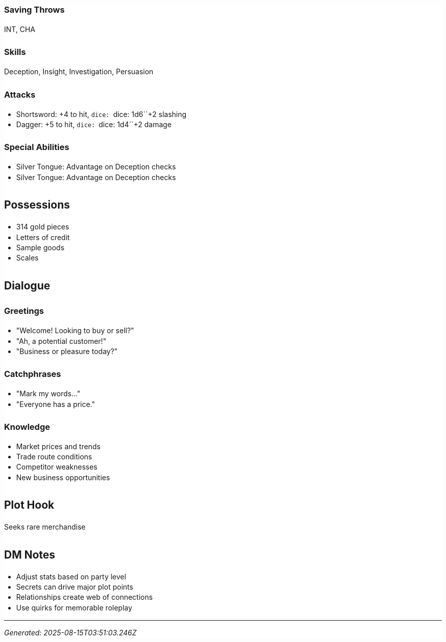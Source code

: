 ### Saving Throws
INT, CHA

### Skills
Deception, Insight, Investigation, Persuasion

### Attacks
- Shortsword: +4 to hit, `dice: `dice: 1d6``+2 slashing
- Dagger: +5 to hit, `dice: `dice: 1d4``+2 damage

### Special Abilities
- Silver Tongue: Advantage on Deception checks
- Silver Tongue: Advantage on Deception checks

## Possessions
- 314 gold pieces
- Letters of credit
- Sample goods
- Scales

## Dialogue
### Greetings
- "Welcome! Looking to buy or sell?"
- "Ah, a potential customer!"
- "Business or pleasure today?"

### Catchphrases
- "Mark my words..."
- "Everyone has a price."

### Knowledge
- Market prices and trends
- Trade route conditions
- Competitor weaknesses
- New business opportunities

## Plot Hook
Seeks rare merchandise

## DM Notes
- Adjust stats based on party level
- Secrets can drive major plot points
- Relationships create web of connections
- Use quirks for memorable roleplay

---
*Generated: 2025-08-15T03:51:03.246Z*
